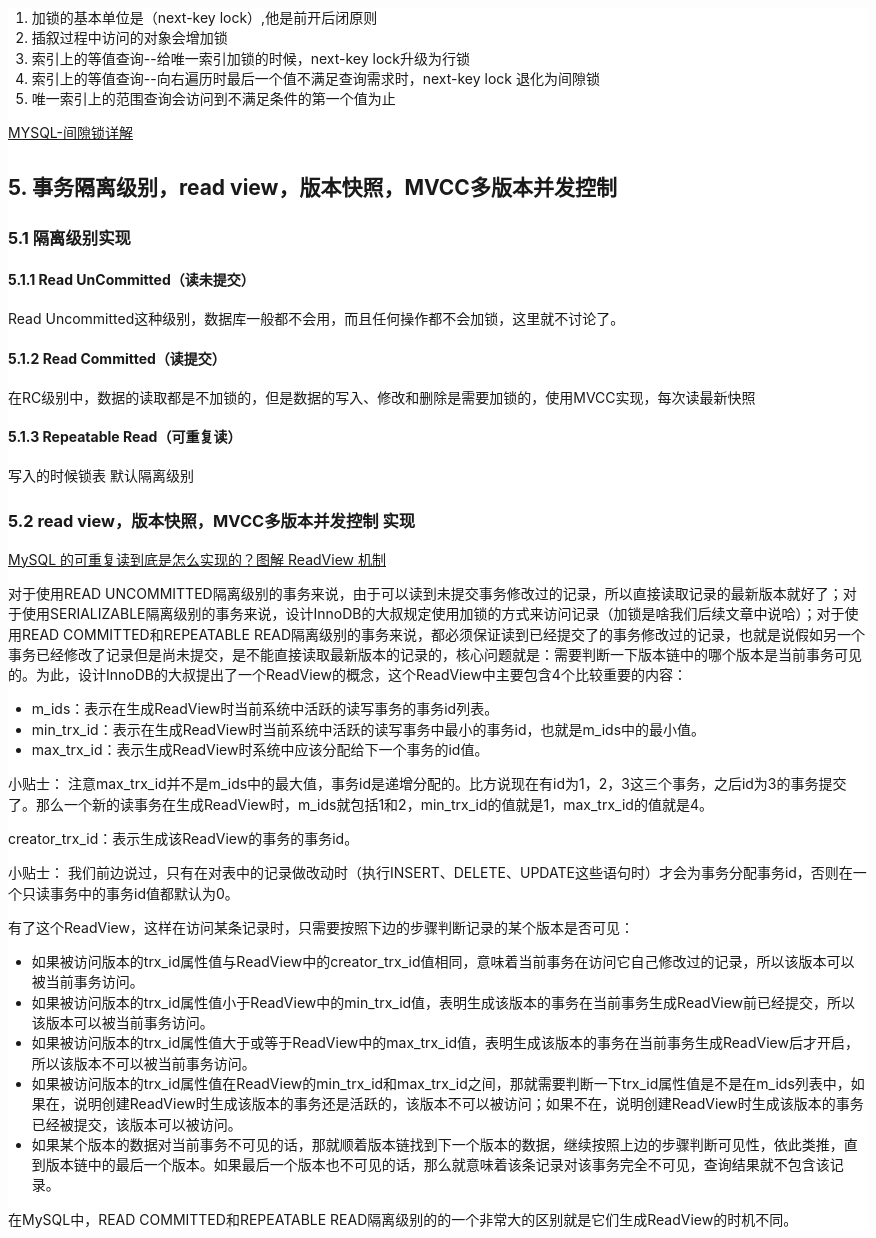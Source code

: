 1. 加锁的基本单位是（next-key lock）,他是前开后闭原则
2. 插叙过程中访问的对象会增加锁
3. 索引上的等值查询--给唯一索引加锁的时候，next-key lock升级为行锁
4. 索引上的等值查询--向右遍历时最后一个值不满足查询需求时，next-key lock 退化为间隙锁
5. 唯一索引上的范围查询会访问到不满足条件的第一个值为止

[MYSQL-间隙锁详解](https://www.jianshu.com/p/32904ee07e56)

## 5. 事务隔离级别，read view，版本快照，MVCC多版本并发控制

### 5.1 隔离级别实现

#### 5.1.1 Read UnCommitted（读未提交）

Read Uncommitted这种级别，数据库一般都不会用，而且任何操作都不会加锁，这里就不讨论了。

#### 5.1.2 Read Committed（读提交）

在RC级别中，数据的读取都是不加锁的，但是数据的写入、修改和删除是需要加锁的，使用MVCC实现，每次读最新快照

#### 5.1.3 Repeatable Read（可重复读）

写入的时候锁表 默认隔离级别

### 5.2 read view，版本快照，MVCC多版本并发控制 实现

[MySQL 的可重复读到底是怎么实现的？图解 ReadView 机制](https://zhuanlan.zhihu.com/p/166152616)

对于使用READ UNCOMMITTED隔离级别的事务来说，由于可以读到未提交事务修改过的记录，所以直接读取记录的最新版本就好了；对于使用SERIALIZABLE隔离级别的事务来说，设计InnoDB的大叔规定使用加锁的方式来访问记录（加锁是啥我们后续文章中说哈）；对于使用READ COMMITTED和REPEATABLE READ隔离级别的事务来说，都必须保证读到已经提交了的事务修改过的记录，也就是说假如另一个事务已经修改了记录但是尚未提交，是不能直接读取最新版本的记录的，核心问题就是：需要判断一下版本链中的哪个版本是当前事务可见的。为此，设计InnoDB的大叔提出了一个ReadView的概念，这个ReadView中主要包含4个比较重要的内容：

* m_ids：表示在生成ReadView时当前系统中活跃的读写事务的事务id列表。
* min_trx_id：表示在生成ReadView时当前系统中活跃的读写事务中最小的事务id，也就是m_ids中的最小值。
* max_trx_id：表示生成ReadView时系统中应该分配给下一个事务的id值。

小贴士： 注意max_trx_id并不是m_ids中的最大值，事务id是递增分配的。比方说现在有id为1，2，3这三个事务，之后id为3的事务提交了。那么一个新的读事务在生成ReadView时，m_ids就包括1和2，min_trx_id的值就是1，max_trx_id的值就是4。

creator_trx_id：表示生成该ReadView的事务的事务id。

小贴士： 我们前边说过，只有在对表中的记录做改动时（执行INSERT、DELETE、UPDATE这些语句时）才会为事务分配事务id，否则在一个只读事务中的事务id值都默认为0。

有了这个ReadView，这样在访问某条记录时，只需要按照下边的步骤判断记录的某个版本是否可见：

* 如果被访问版本的trx_id属性值与ReadView中的creator_trx_id值相同，意味着当前事务在访问它自己修改过的记录，所以该版本可以被当前事务访问。
* 如果被访问版本的trx_id属性值小于ReadView中的min_trx_id值，表明生成该版本的事务在当前事务生成ReadView前已经提交，所以该版本可以被当前事务访问。
* 如果被访问版本的trx_id属性值大于或等于ReadView中的max_trx_id值，表明生成该版本的事务在当前事务生成ReadView后才开启，所以该版本不可以被当前事务访问。
* 如果被访问版本的trx_id属性值在ReadView的min_trx_id和max_trx_id之间，那就需要判断一下trx_id属性值是不是在m_ids列表中，如果在，说明创建ReadView时生成该版本的事务还是活跃的，该版本不可以被访问；如果不在，说明创建ReadView时生成该版本的事务已经被提交，该版本可以被访问。
* 如果某个版本的数据对当前事务不可见的话，那就顺着版本链找到下一个版本的数据，继续按照上边的步骤判断可见性，依此类推，直到版本链中的最后一个版本。如果最后一个版本也不可见的话，那么就意味着该条记录对该事务完全不可见，查询结果就不包含该记录。

在MySQL中，READ COMMITTED和REPEATABLE READ隔离级别的的一个非常大的区别就是它们生成ReadView的时机不同。
